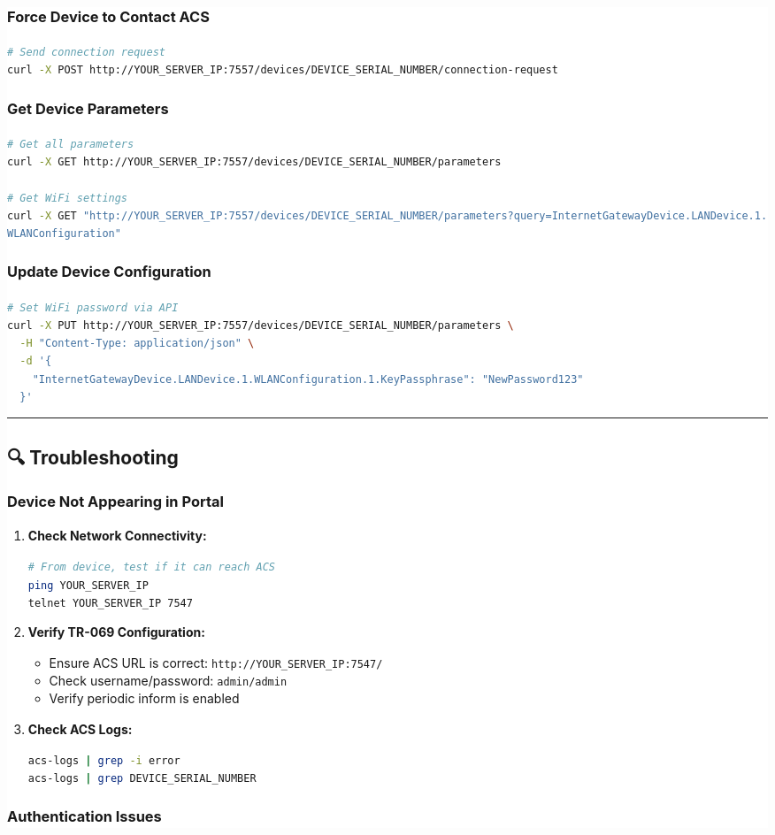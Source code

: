 ### Force Device to Contact ACS

```bash
# Send connection request
curl -X POST http://YOUR_SERVER_IP:7557/devices/DEVICE_SERIAL_NUMBER/connection-request
```

### Get Device Parameters

```bash
# Get all parameters
curl -X GET http://YOUR_SERVER_IP:7557/devices/DEVICE_SERIAL_NUMBER/parameters

# Get WiFi settings
curl -X GET "http://YOUR_SERVER_IP:7557/devices/DEVICE_SERIAL_NUMBER/parameters?query=InternetGatewayDevice.LANDevice.1.WLANConfiguration"
```

### Update Device Configuration

```bash
# Set WiFi password via API
curl -X PUT http://YOUR_SERVER_IP:7557/devices/DEVICE_SERIAL_NUMBER/parameters \
  -H "Content-Type: application/json" \
  -d '{
    "InternetGatewayDevice.LANDevice.1.WLANConfiguration.1.KeyPassphrase": "NewPassword123"
  }'
```

---

## 🔍 Troubleshooting

### Device Not Appearing in Portal

1. **Check Network Connectivity:**
   ```bash
   # From device, test if it can reach ACS
   ping YOUR_SERVER_IP
   telnet YOUR_SERVER_IP 7547
   ```

2. **Verify TR-069 Configuration:**
   - Ensure ACS URL is correct: `http://YOUR_SERVER_IP:7547/`
   - Check username/password: `admin/admin`
   - Verify periodic inform is enabled

3. **Check ACS Logs:**
   ```bash
   acs-logs | grep -i error
   acs-logs | grep DEVICE_SERIAL_NUMBER
   ```

### Authentication Issues
